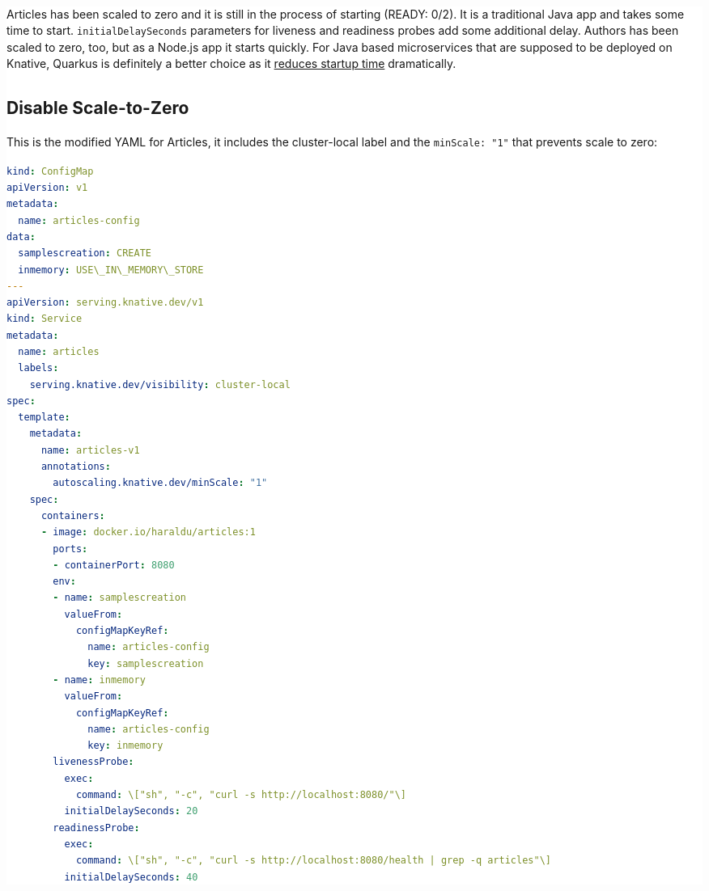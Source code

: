 Articles has been scaled to zero and it is still in the process of starting (READY: 0/2). It is a traditional Java app and takes some time to start. `initialDelaySeconds` parameters for liveness and readiness probes add some additional delay. Authors has been scaled to zero, too, but as a Node.js app it starts quickly. For Java based microservices that are supposed to be deployed on Knative, Quarkus is definitely a better choice as it [reduces startup time](http://heidloff.net/article/serverless-quarkus-kubernetes-java-knative/) dramatically.

## Disable Scale-to-Zero

This is the modified YAML for Articles, it includes the cluster-local label and the `minScale: "1"` that prevents scale to zero:

```yaml
kind: ConfigMap
apiVersion: v1
metadata:
  name: articles-config
data:
  samplescreation: CREATE
  inmemory: USE\_IN\_MEMORY\_STORE
---
apiVersion: serving.knative.dev/v1
kind: Service
metadata:
  name: articles
  labels:
    serving.knative.dev/visibility: cluster-local
spec:
  template:
    metadata:
      name: articles-v1
      annotations:
        autoscaling.knative.dev/minScale: "1"
    spec:
      containers:
      - image: docker.io/haraldu/articles:1
        ports:
        - containerPort: 8080
        env:
        - name: samplescreation
          valueFrom:
            configMapKeyRef:
              name: articles-config
              key: samplescreation
        - name: inmemory
          valueFrom:
            configMapKeyRef:
              name: articles-config
              key: inmemory
        livenessProbe:
          exec:
            command: \["sh", "-c", "curl -s http://localhost:8080/"\]
          initialDelaySeconds: 20
        readinessProbe:
          exec:
            command: \["sh", "-c", "curl -s http://localhost:8080/health | grep -q articles"\]
          initialDelaySeconds: 40
```
